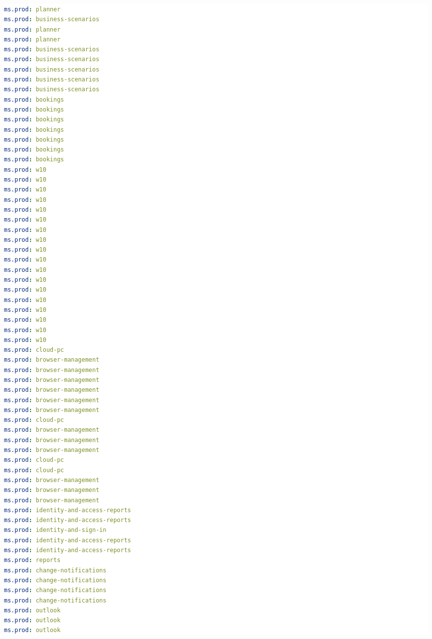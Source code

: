 ```yaml
ms.prod: planner
ms.prod: business-scenarios
ms.prod: planner
ms.prod: planner
ms.prod: business-scenarios
ms.prod: business-scenarios
ms.prod: business-scenarios
ms.prod: business-scenarios
ms.prod: business-scenarios
ms.prod: bookings
ms.prod: bookings
ms.prod: bookings
ms.prod: bookings
ms.prod: bookings
ms.prod: bookings
ms.prod: bookings
ms.prod: w10
ms.prod: w10
ms.prod: w10
ms.prod: w10
ms.prod: w10
ms.prod: w10
ms.prod: w10
ms.prod: w10
ms.prod: w10
ms.prod: w10
ms.prod: w10
ms.prod: w10
ms.prod: w10
ms.prod: w10
ms.prod: w10
ms.prod: w10
ms.prod: w10
ms.prod: w10
ms.prod: cloud-pc
ms.prod: browser-management
ms.prod: browser-management
ms.prod: browser-management
ms.prod: browser-management
ms.prod: browser-management
ms.prod: browser-management
ms.prod: cloud-pc
ms.prod: browser-management
ms.prod: browser-management
ms.prod: browser-management
ms.prod: cloud-pc
ms.prod: cloud-pc
ms.prod: browser-management
ms.prod: browser-management
ms.prod: browser-management
ms.prod: identity-and-access-reports
ms.prod: identity-and-access-reports
ms.prod: identity-and-sign-in
ms.prod: identity-and-access-reports
ms.prod: identity-and-access-reports
ms.prod: reports
ms.prod: change-notifications
ms.prod: change-notifications
ms.prod: change-notifications
ms.prod: change-notifications
ms.prod: outlook
ms.prod: outlook
ms.prod: outlook
```